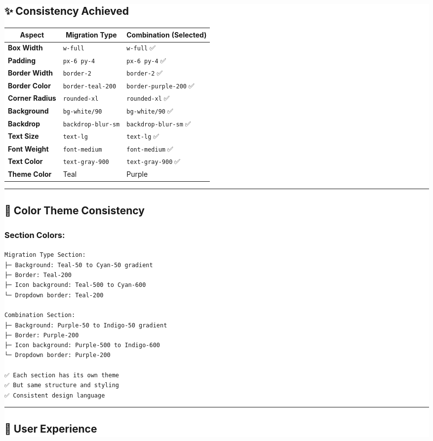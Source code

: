 
## ✨ Consistency Achieved

| Aspect | Migration Type | Combination (Selected) |
|--------|---------------|------------------------|
| **Box Width** | `w-full` | `w-full` ✅ |
| **Padding** | `px-6 py-4` | `px-6 py-4` ✅ |
| **Border Width** | `border-2` | `border-2` ✅ |
| **Border Color** | `border-teal-200` | `border-purple-200` ✅ |
| **Corner Radius** | `rounded-xl` | `rounded-xl` ✅ |
| **Background** | `bg-white/90` | `bg-white/90` ✅ |
| **Backdrop** | `backdrop-blur-sm` | `backdrop-blur-sm` ✅ |
| **Text Size** | `text-lg` | `text-lg` ✅ |
| **Font Weight** | `font-medium` | `font-medium` ✅ |
| **Text Color** | `text-gray-900` | `text-gray-900` ✅ |
| **Theme Color** | Teal | Purple |

---

## 🎨 Color Theme Consistency

### Section Colors:
```
Migration Type Section:
├─ Background: Teal-50 to Cyan-50 gradient
├─ Border: Teal-200
├─ Icon background: Teal-500 to Cyan-600
└─ Dropdown border: Teal-200

Combination Section:
├─ Background: Purple-50 to Indigo-50 gradient
├─ Border: Purple-200
├─ Icon background: Purple-500 to Indigo-600
└─ Dropdown border: Purple-200

✅ Each section has its own theme
✅ But same structure and styling
✅ Consistent design language
```

---

## 🔄 User Experience
